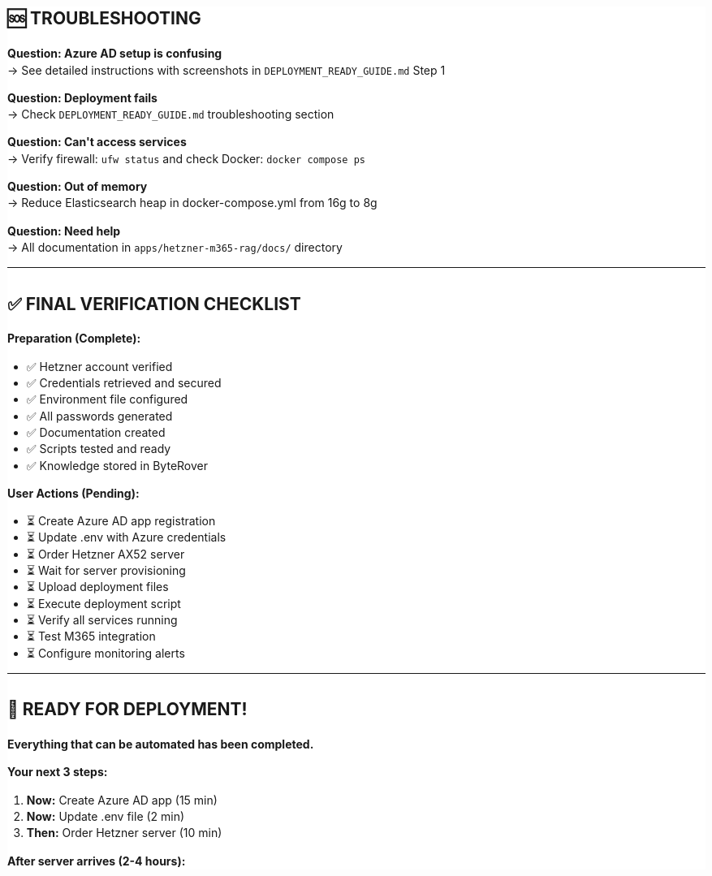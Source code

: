 
## 🆘 TROUBLESHOOTING

**Question: Azure AD setup is confusing**  
→ See detailed instructions with screenshots in `DEPLOYMENT_READY_GUIDE.md` Step 1

**Question: Deployment fails**  
→ Check `DEPLOYMENT_READY_GUIDE.md` troubleshooting section

**Question: Can't access services**  
→ Verify firewall: `ufw status` and check Docker: `docker compose ps`

**Question: Out of memory**  
→ Reduce Elasticsearch heap in docker-compose.yml from 16g to 8g

**Question: Need help**  
→ All documentation in `apps/hetzner-m365-rag/docs/` directory

---

## ✅ FINAL VERIFICATION CHECKLIST

**Preparation (Complete):**
- ✅ Hetzner account verified
- ✅ Credentials retrieved and secured
- ✅ Environment file configured
- ✅ All passwords generated
- ✅ Documentation created
- ✅ Scripts tested and ready
- ✅ Knowledge stored in ByteRover

**User Actions (Pending):**
- ⏳ Create Azure AD app registration
- ⏳ Update .env with Azure credentials
- ⏳ Order Hetzner AX52 server
- ⏳ Wait for server provisioning
- ⏳ Upload deployment files
- ⏳ Execute deployment script
- ⏳ Verify all services running
- ⏳ Test M365 integration
- ⏳ Configure monitoring alerts

---

## 🎉 READY FOR DEPLOYMENT!

**Everything that can be automated has been completed.**

**Your next 3 steps:**

1. **Now:** Create Azure AD app (15 min)
2. **Now:** Update .env file (2 min)  
3. **Then:** Order Hetzner server (10 min)

**After server arrives (2-4 hours):**

